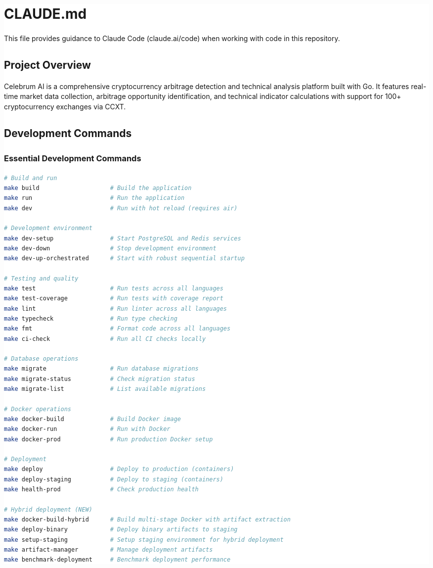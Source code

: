 # CLAUDE.md

This file provides guidance to Claude Code (claude.ai/code) when working with code in this repository.

## Project Overview

Celebrum AI is a comprehensive cryptocurrency arbitrage detection and technical analysis platform built with Go. It features real-time market data collection, arbitrage opportunity identification, and technical indicator calculations with support for 100+ cryptocurrency exchanges via CCXT.

## Development Commands

### Essential Development Commands
```bash
# Build and run
make build                    # Build the application
make run                      # Run the application
make dev                      # Run with hot reload (requires air)

# Development environment
make dev-setup                # Start PostgreSQL and Redis services
make dev-down                 # Stop development environment
make dev-up-orchestrated      # Start with robust sequential startup

# Testing and quality
make test                     # Run tests across all languages
make test-coverage            # Run tests with coverage report
make lint                     # Run linter across all languages
make typecheck                # Run type checking
make fmt                      # Format code across all languages
make ci-check                 # Run all CI checks locally

# Database operations
make migrate                  # Run database migrations
make migrate-status           # Check migration status
make migrate-list             # List available migrations

# Docker operations
make docker-build             # Build Docker image
make docker-run               # Run with Docker
make docker-prod              # Run production Docker setup

# Deployment
make deploy                   # Deploy to production (containers)
make deploy-staging           # Deploy to staging (containers)
make health-prod              # Check production health

# Hybrid deployment (NEW)
make docker-build-hybrid      # Build multi-stage Docker with artifact extraction
make deploy-binary            # Deploy binary artifacts to staging
make setup-staging            # Setup staging environment for hybrid deployment
make artifact-manager         # Manage deployment artifacts
make benchmark-deployment     # Benchmark deployment performance
```
